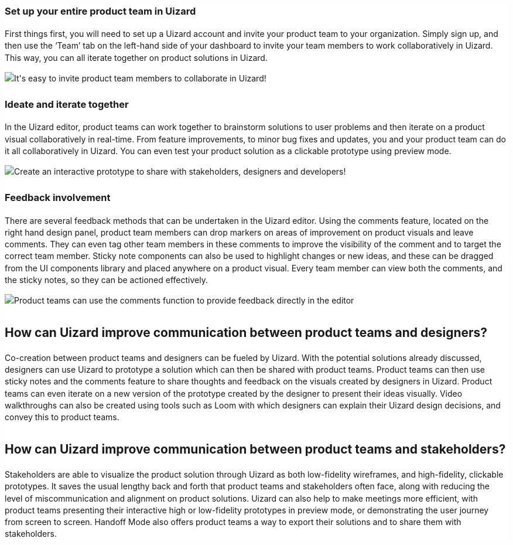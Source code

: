 ### Set up your entire product team in Uizard

First things first, you will need to set up a Uizard account and invite your product team to your organization. Simply sign up, and then use the ‘Team’ tab on the left-hand side of your dashboard to invite your team members to work collaboratively in Uizard. This way, you can all iterate together on product solutions in Uizard. 

![](https://uizard.io/blog/content/images/2024/03/Screenshot-2024-03-14-at-12.40.42-1-1.png)It's easy to invite product team members to collaborate in Uizard!

### Ideate and iterate together 

In the Uizard editor, product teams can work together to brainstorm solutions to user problems and then iterate on a product visual collaboratively in real-time. From feature improvements, to minor bug fixes and updates, you and your product team can do it all collaboratively in Uizard. You can even test your product solution as a clickable prototype using preview mode. 

![](https://uizard.io/blog/content/images/2024/03/clickable-prototype-1.gif)Create an interactive prototype to share with stakeholders, designers and developers!

### Feedback involvement 

There are several feedback methods that can be undertaken in the Uizard editor. Using the comments feature, located on the right hand design panel, product team members can drop markers on areas of improvement on product visuals and leave comments. They can even tag other team members in these comments to improve the visibility of the comment and to target the correct team member. Sticky note components can also be used to highlight changes or new ideas, and these can be dragged from the UI components library and placed anywhere on a product visual. Every team member can view both the comments, and the sticky notes, so they can be actioned effectively. 

![](https://uizard.io/blog/content/images/2024/03/Screenshot-2024-03-13-at-11.22.51-2.png)Product teams can use the comments function to provide feedback directly in the editor

## How can Uizard improve communication between product teams and designers?

Co-creation between product teams and designers can be fueled by Uizard. With the potential solutions already discussed, designers can use Uizard to prototype a solution which can then be shared with product teams. Product teams can then use sticky notes and the comments feature to share thoughts and feedback on the visuals created by designers in Uizard. Product teams can even iterate on a new version of the prototype created by the designer to present their ideas visually. Video walkthroughs can also be created using tools such as Loom with which designers can explain their Uizard design decisions, and convey this to product teams.

## How can Uizard improve communication between product teams and stakeholders?

Stakeholders are able to visualize the product solution through Uizard as both low-fidelity wireframes, and high-fidelity, clickable prototypes. It saves the usual lengthy back and forth that product teams and stakeholders often face, along with reducing the level of miscommunication and alignment on product solutions. Uizard can also help to make meetings more efficient, with product teams presenting their interactive high or low-fidelity prototypes in preview mode, or demonstrating the user journey from screen to screen. Handoff Mode also offers product teams a way to export their solutions and to share them with stakeholders.
